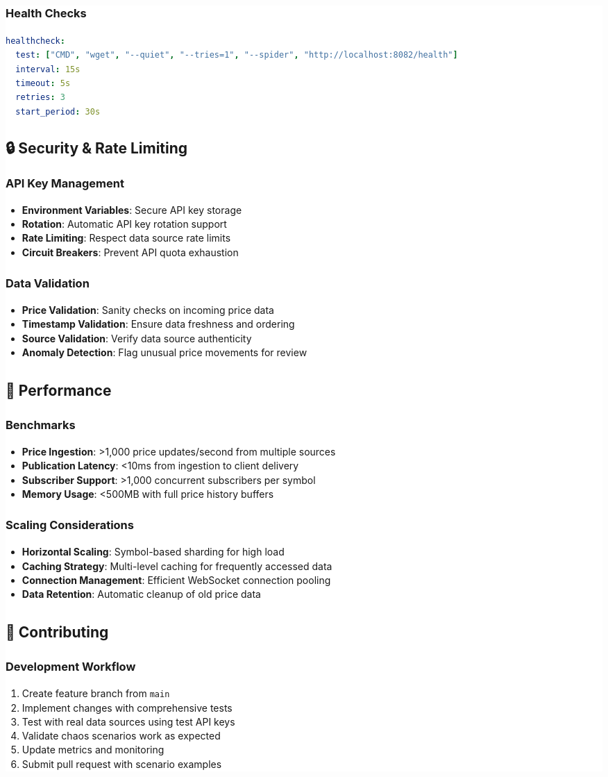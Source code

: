 ### Health Checks
```yaml
healthcheck:
  test: ["CMD", "wget", "--quiet", "--tries=1", "--spider", "http://localhost:8082/health"]
  interval: 15s
  timeout: 5s
  retries: 3
  start_period: 30s
```

## 🔒 Security & Rate Limiting

### API Key Management
- **Environment Variables**: Secure API key storage
- **Rotation**: Automatic API key rotation support
- **Rate Limiting**: Respect data source rate limits
- **Circuit Breakers**: Prevent API quota exhaustion

### Data Validation
- **Price Validation**: Sanity checks on incoming price data
- **Timestamp Validation**: Ensure data freshness and ordering
- **Source Validation**: Verify data source authenticity
- **Anomaly Detection**: Flag unusual price movements for review

## 🚀 Performance

### Benchmarks
- **Price Ingestion**: >1,000 price updates/second from multiple sources
- **Publication Latency**: <10ms from ingestion to client delivery
- **Subscriber Support**: >1,000 concurrent subscribers per symbol
- **Memory Usage**: <500MB with full price history buffers

### Scaling Considerations
- **Horizontal Scaling**: Symbol-based sharding for high load
- **Caching Strategy**: Multi-level caching for frequently accessed data
- **Connection Management**: Efficient WebSocket connection pooling
- **Data Retention**: Automatic cleanup of old price data

## 🤝 Contributing

### Development Workflow
1. Create feature branch from `main`
2. Implement changes with comprehensive tests
3. Test with real data sources using test API keys
4. Validate chaos scenarios work as expected
5. Update metrics and monitoring
6. Submit pull request with scenario examples
